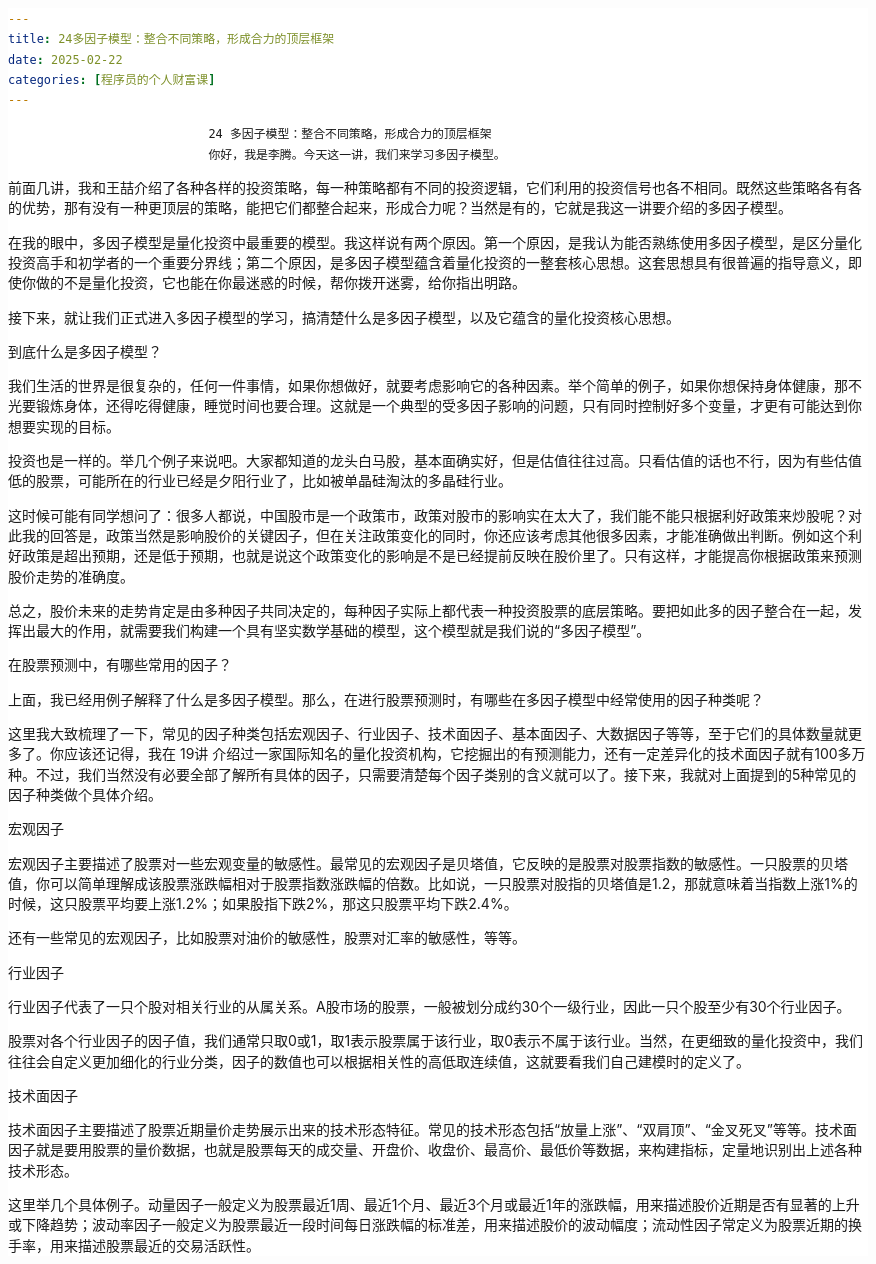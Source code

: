 ```yaml
---
title: 24多因子模型：整合不同策略，形成合力的顶层框架
date: 2025-02-22
categories: [程序员的个人财富课]
---
```

```text
                            24 多因子模型：整合不同策略，形成合力的顶层框架
                            你好，我是李腾。今天这一讲，我们来学习多因子模型。
```

前面几讲，我和王喆介绍了各种各样的投资策略，每一种策略都有不同的投资逻辑，它们利用的投资信号也各不相同。既然这些策略各有各的优势，那有没有一种更顶层的策略，能把它们都整合起来，形成合力呢？当然是有的，它就是我这一讲要介绍的多因子模型。

在我的眼中，多因子模型是量化投资中最重要的模型。我这样说有两个原因。第一个原因，是我认为能否熟练使用多因子模型，是区分量化投资高手和初学者的一个重要分界线；第二个原因，是多因子模型蕴含着量化投资的一整套核心思想。这套思想具有很普遍的指导意义，即使你做的不是量化投资，它也能在你最迷惑的时候，帮你拨开迷雾，给你指出明路。

接下来，就让我们正式进入多因子模型的学习，搞清楚什么是多因子模型，以及它蕴含的量化投资核心思想。

到底什么是多因子模型？

我们生活的世界是很复杂的，任何一件事情，如果你想做好，就要考虑影响它的各种因素。举个简单的例子，如果你想保持身体健康，那不光要锻炼身体，还得吃得健康，睡觉时间也要合理。这就是一个典型的受多因子影响的问题，只有同时控制好多个变量，才更有可能达到你想要实现的目标。

投资也是一样的。举几个例子来说吧。大家都知道的龙头白马股，基本面确实好，但是估值往往过高。只看估值的话也不行，因为有些估值低的股票，可能所在的行业已经是夕阳行业了，比如被单晶硅淘汰的多晶硅行业。

这时候可能有同学想问了：很多人都说，中国股市是一个政策市，政策对股市的影响实在太大了，我们能不能只根据利好政策来炒股呢？对此我的回答是，政策当然是影响股价的关键因子，但在关注政策变化的同时，你还应该考虑其他很多因素，才能准确做出判断。例如这个利好政策是超出预期，还是低于预期，也就是说这个政策变化的影响是不是已经提前反映在股价里了。只有这样，才能提高你根据政策来预测股价走势的准确度。

总之，股价未来的走势肯定是由多种因子共同决定的，每种因子实际上都代表一种投资股票的底层策略。要把如此多的因子整合在一起，发挥出最大的作用，就需要我们构建一个具有坚实数学基础的模型，这个模型就是我们说的“多因子模型”。

在股票预测中，有哪些常用的因子？

上面，我已经用例子解释了什么是多因子模型。那么，在进行股票预测时，有哪些在多因子模型中经常使用的因子种类呢？

这里我大致梳理了一下，常见的因子种类包括宏观因子、行业因子、技术面因子、基本面因子、大数据因子等等，至于它们的具体数量就更多了。你应该还记得，我在 19讲 介绍过一家国际知名的量化投资机构，它挖掘出的有预测能力，还有一定差异化的技术面因子就有100多万种。不过，我们当然没有必要全部了解所有具体的因子，只需要清楚每个因子类别的含义就可以了。接下来，我就对上面提到的5种常见的因子种类做个具体介绍。

宏观因子

宏观因子主要描述了股票对一些宏观变量的敏感性。最常见的宏观因子是贝塔值，它反映的是股票对股票指数的敏感性。一只股票的贝塔值，你可以简单理解成该股票涨跌幅相对于股票指数涨跌幅的倍数。比如说，一只股票对股指的贝塔值是1.2，那就意味着当指数上涨1%的时候，这只股票平均要上涨1.2%；如果股指下跌2%，那这只股票平均下跌2.4%。

还有一些常见的宏观因子，比如股票对油价的敏感性，股票对汇率的敏感性，等等。

行业因子

行业因子代表了一只个股对相关行业的从属关系。A股市场的股票，一般被划分成约30个一级行业，因此一只个股至少有30个行业因子。

股票对各个行业因子的因子值，我们通常只取0或1，取1表示股票属于该行业，取0表示不属于该行业。当然，在更细致的量化投资中，我们往往会自定义更加细化的行业分类，因子的数值也可以根据相关性的高低取连续值，这就要看我们自己建模时的定义了。

技术面因子

技术面因子主要描述了股票近期量价走势展示出来的技术形态特征。常见的技术形态包括“放量上涨”、“双肩顶”、“金叉死叉”等等。技术面因子就是要用股票的量价数据，也就是股票每天的成交量、开盘价、收盘价、最高价、最低价等数据，来构建指标，定量地识别出上述各种技术形态。

这里举几个具体例子。动量因子一般定义为股票最近1周、最近1个月、最近3个月或最近1年的涨跌幅，用来描述股价近期是否有显著的上升或下降趋势；波动率因子一般定义为股票最近一段时间每日涨跌幅的标准差，用来描述股价的波动幅度；流动性因子常定义为股票近期的换手率，用来描述股票最近的交易活跃性。
